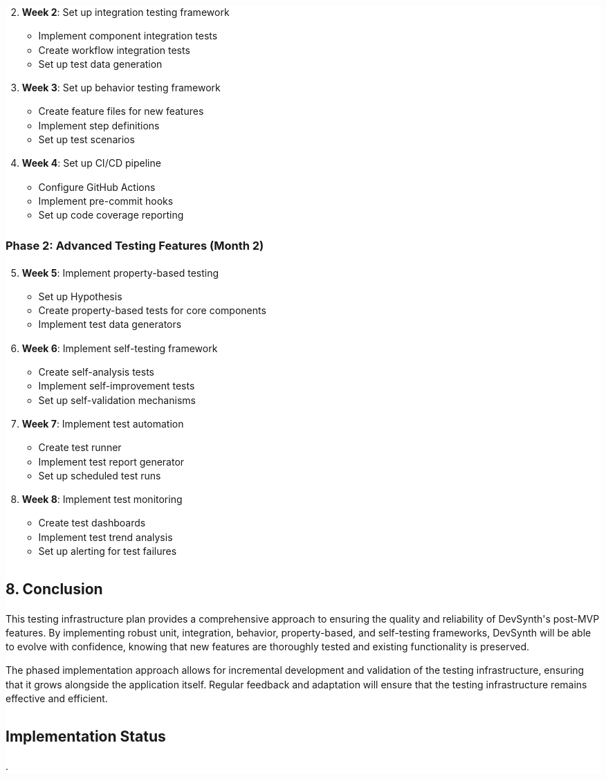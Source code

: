 2. **Week 2**: Set up integration testing framework
   - Implement component integration tests
   - Create workflow integration tests
   - Set up test data generation

3. **Week 3**: Set up behavior testing framework
   - Create feature files for new features
   - Implement step definitions
   - Set up test scenarios

4. **Week 4**: Set up CI/CD pipeline
   - Configure GitHub Actions
   - Implement pre-commit hooks
   - Set up code coverage reporting


### Phase 2: Advanced Testing Features (Month 2)

5. **Week 5**: Implement property-based testing
   - Set up Hypothesis
   - Create property-based tests for core components
   - Implement test data generators

6. **Week 6**: Implement self-testing framework
   - Create self-analysis tests
   - Implement self-improvement tests
   - Set up self-validation mechanisms

7. **Week 7**: Implement test automation
   - Create test runner
   - Implement test report generator
   - Set up scheduled test runs

8. **Week 8**: Implement test monitoring
   - Create test dashboards
   - Implement test trend analysis
   - Set up alerting for test failures


## 8. Conclusion

This testing infrastructure plan provides a comprehensive approach to ensuring the quality and reliability of DevSynth's post-MVP features. By implementing robust unit, integration, behavior, property-based, and self-testing frameworks, DevSynth will be able to evolve with confidence, knowing that new features are thoroughly tested and existing functionality is preserved.

The phased implementation approach allows for incremental development and validation of the testing infrastructure, ensuring that it grows alongside the application itself. Regular feedback and adaptation will ensure that the testing infrastructure remains effective and efficient.
## Implementation Status

.
